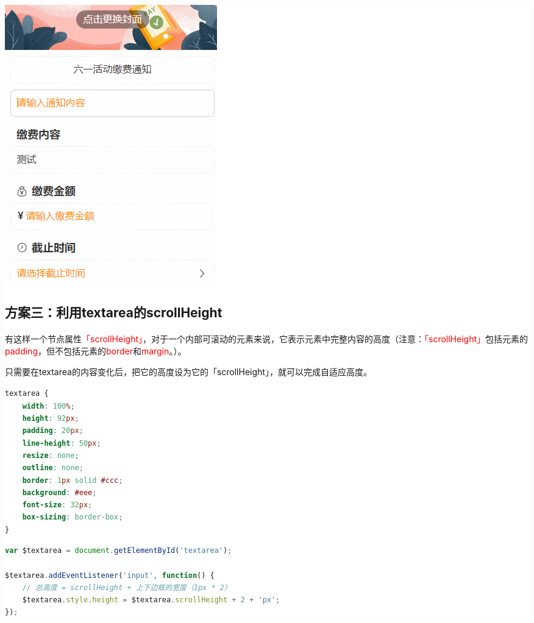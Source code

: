 ![image](../../resources/images/example/html-5.gif)

## 方案三：利用textarea的scrollHeight

有这样一个节点属性<font color=FF0000>「scrollHeight」</font>，对于一个内部可滚动的元素来说，它表示元素中完整内容的高度（注意：<font color=FF0000>「scrollHeight」</font>包括元素的<font color=FF0000>padding</font>，但不包括元素的<font color=FF0000>border</font>和<font color=FF0000>margin</font>。）。

只需要在textarea的内容变化后，把它的高度设为它的「scrollHeight」，就可以完成自适应高度。

```css
textarea {
    width: 100%;
    height: 92px;
    padding: 20px;
    line-height: 50px;
    resize: none;
    outline: none;
    border: 1px solid #ccc;
    background: #eee;
    font-size: 32px;
    box-sizing: border-box;
}
```

```js
var $textarea = document.getElementById('textarea');

$textarea.addEventListener('input', function() {
    // 总高度 = scrollHeight + 上下边框的宽度（1px * 2）
    $textarea.style.height = $textarea.scrollHeight + 2 + 'px';
});
```
